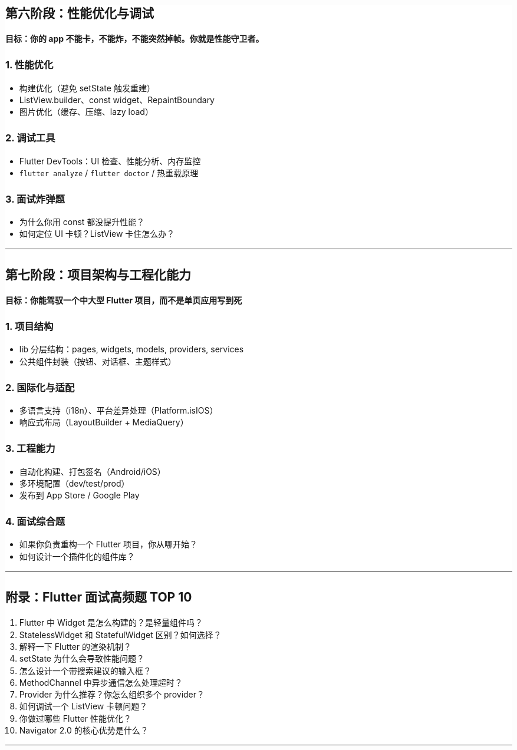 
## 第六阶段：性能优化与调试

**目标：你的 app 不能卡，不能炸，不能突然掉帧。你就是性能守卫者。**

### 1. 性能优化
- 构建优化（避免 setState 触发重建）
- ListView.builder、const widget、RepaintBoundary
- 图片优化（缓存、压缩、lazy load）

### 2. 调试工具
- Flutter DevTools：UI 检查、性能分析、内存监控
- `flutter analyze` / `flutter doctor` / 热重载原理

### 3. 面试炸弹题
- 为什么你用 const 都没提升性能？
- 如何定位 UI 卡顿？ListView 卡住怎么办？

---

## 第七阶段：项目架构与工程化能力

**目标：你能驾驭一个中大型 Flutter 项目，而不是单页应用写到死**

### 1. 项目结构
- lib 分层结构：pages, widgets, models, providers, services
- 公共组件封装（按钮、对话框、主题样式）

### 2. 国际化与适配
- 多语言支持（i18n）、平台差异处理（Platform.isIOS）
- 响应式布局（LayoutBuilder + MediaQuery）

### 3. 工程能力
- 自动化构建、打包签名（Android/iOS）
- 多环境配置（dev/test/prod）
- 发布到 App Store / Google Play

### 4. 面试综合题
- 如果你负责重构一个 Flutter 项目，你从哪开始？
- 如何设计一个插件化的组件库？

---

## 附录：Flutter 面试高频题 TOP 10

1. Flutter 中 Widget 是怎么构建的？是轻量组件吗？
2. StatelessWidget 和 StatefulWidget 区别？如何选择？
3. 解释一下 Flutter 的渲染机制？
4. setState 为什么会导致性能问题？
5. 怎么设计一个带搜索建议的输入框？
6. MethodChannel 中异步通信怎么处理超时？
7. Provider 为什么推荐？你怎么组织多个 provider？
8. 如何调试一个 ListView 卡顿问题？
9. 你做过哪些 Flutter 性能优化？
10. Navigator 2.0 的核心优势是什么？

---